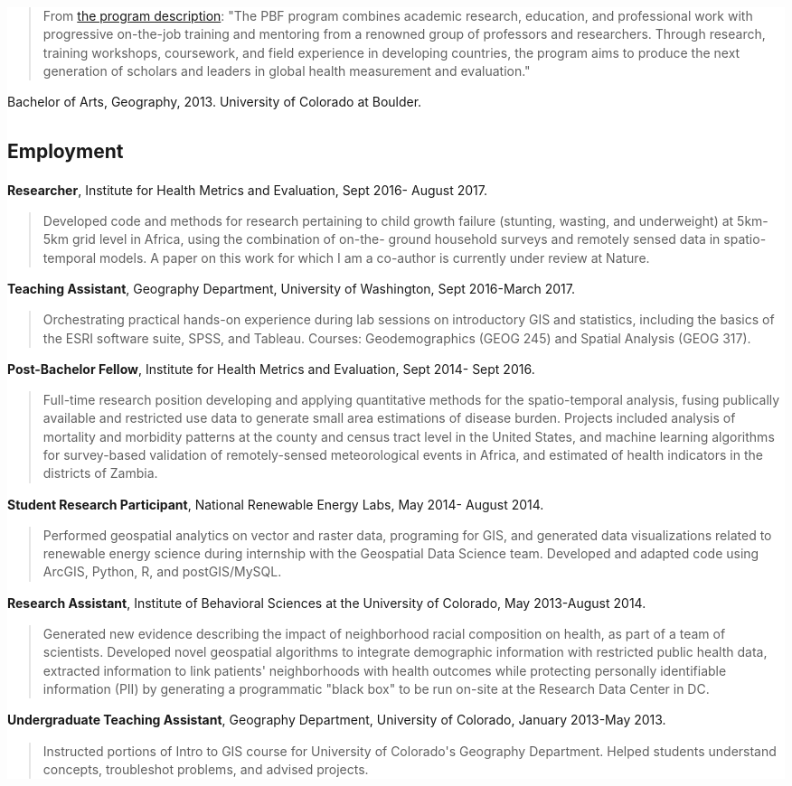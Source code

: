 >From [the program description](http://www.healthdata.org/post-bachelor-fellowship/): "The PBF program combines academic research, education, and professional work with progressive on-the-job training and mentoring from a renowned group of professors and researchers. Through research, training workshops, coursework, and field experience in developing countries, the program aims to produce the next generation of scholars and leaders in global health measurement and evaluation."

Bachelor of Arts, Geography, 2013. University of Colorado at Boulder.

## Employment 

**Researcher**, Institute for Health Metrics and Evaluation, Sept 2016- August 2017.

> Developed code and methods for research pertaining to child growth failure (stunting, wasting, and underweight) at 5km-5km grid level in Africa, using the combination of on-the- ground household surveys and remotely sensed data in spatio-temporal models. A paper on this work for which I am a co-author is currently under review at Nature.

**Teaching Assistant**, Geography Department, University of Washington, Sept 2016-March 2017.

> Orchestrating practical hands-on experience during lab sessions on introductory GIS and statistics, including the basics of the ESRI
software suite, SPSS, and Tableau. Courses: Geodemographics (GEOG 245) and Spatial Analysis (GEOG 317).

**Post-Bachelor Fellow**, Institute for Health Metrics and Evaluation, Sept 2014- Sept 2016.

>Full-time research position developing and applying quantitative methods for the spatio-temporal analysis, fusing publically
available and restricted use data to generate small area estimations of disease burden. Projects included analysis of mortality and morbidity patterns at the county and census tract level in the United States, and machine learning algorithms for survey-based validation of remotely-sensed meteorological events in Africa, and estimated of health indicators in the districts of Zambia.

**Student Research Participant**, National Renewable Energy Labs, May 2014- August 2014.

>Performed geospatial analytics on vector and raster data, programing for GIS, and generated data visualizations related to
renewable energy science during internship with the Geospatial Data Science team. Developed and adapted code using ArcGIS,
Python, R, and postGIS/MySQL.

**Research Assistant**, Institute of Behavioral Sciences at the University of Colorado, May 2013-August 2014.

>Generated new evidence describing the impact of neighborhood racial composition on health, as part of a team of scientists.
Developed novel geospatial algorithms to integrate demographic information with restricted public health data, extracted
information to link patients' neighborhoods with health outcomes while protecting personally identifiable information (PII) by
generating a programmatic "black box" to be run on-site at the Research Data Center in DC.

**Undergraduate Teaching Assistant**, Geography Department, University of Colorado, January 2013-May 2013.

>Instructed portions of Intro to GIS course for University of Colorado&#39;s Geography Department. Helped students understand
concepts, troubleshot problems, and advised projects.
